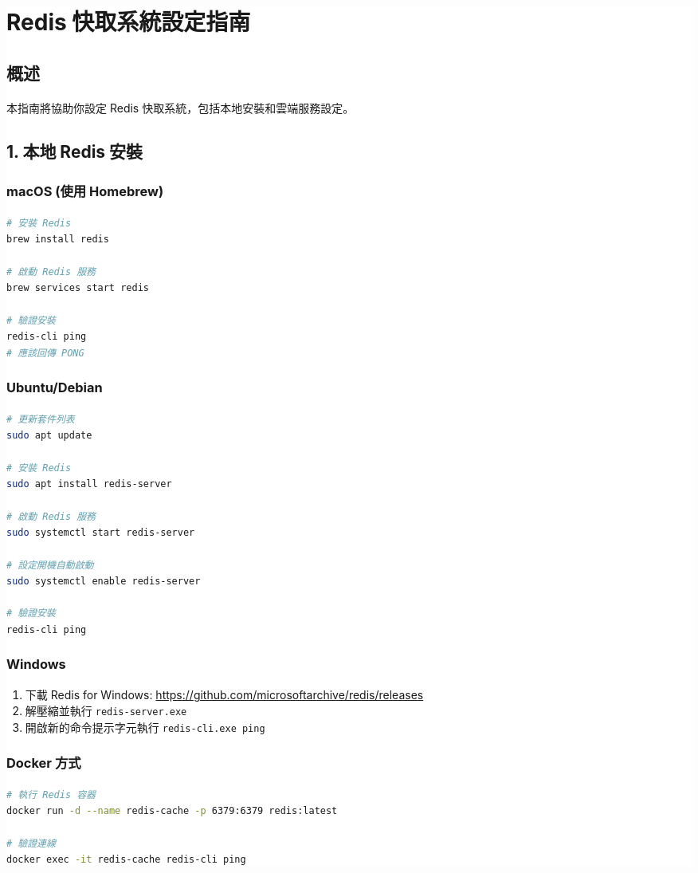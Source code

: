 # Redis 快取系統設定指南

## 概述

本指南將協助你設定 Redis 快取系統，包括本地安裝和雲端服務設定。

## 1. 本地 Redis 安裝

### macOS (使用 Homebrew)
```bash
# 安裝 Redis
brew install redis

# 啟動 Redis 服務
brew services start redis

# 驗證安裝
redis-cli ping
# 應該回傳 PONG
```

### Ubuntu/Debian
```bash
# 更新套件列表
sudo apt update

# 安裝 Redis
sudo apt install redis-server

# 啟動 Redis 服務
sudo systemctl start redis-server

# 設定開機自動啟動
sudo systemctl enable redis-server

# 驗證安裝
redis-cli ping
```

### Windows
1. 下載 Redis for Windows: https://github.com/microsoftarchive/redis/releases
2. 解壓縮並執行 `redis-server.exe`
3. 開啟新的命令提示字元執行 `redis-cli.exe ping`

### Docker 方式
```bash
# 執行 Redis 容器
docker run -d --name redis-cache -p 6379:6379 redis:latest

# 驗證連線
docker exec -it redis-cache redis-cli ping
```
